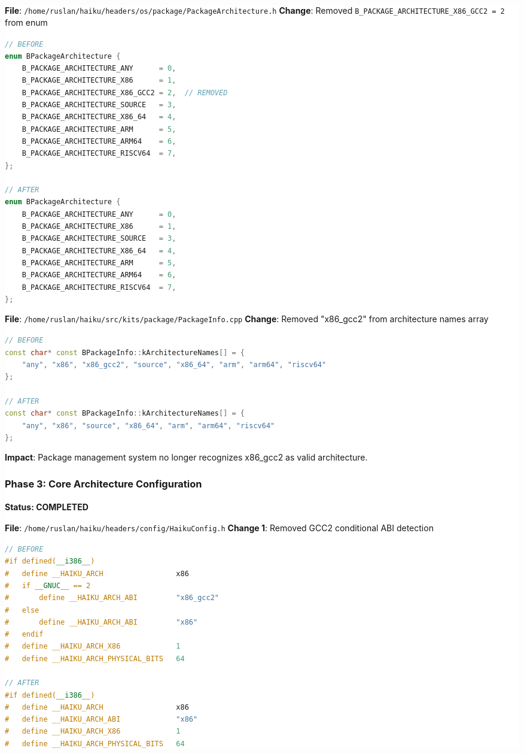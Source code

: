 **File**: `/home/ruslan/haiku/headers/os/package/PackageArchitecture.h`
**Change**: Removed `B_PACKAGE_ARCHITECTURE_X86_GCC2 = 2` from enum
```cpp
// BEFORE
enum BPackageArchitecture {
    B_PACKAGE_ARCHITECTURE_ANY      = 0,
    B_PACKAGE_ARCHITECTURE_X86      = 1,
    B_PACKAGE_ARCHITECTURE_X86_GCC2 = 2,  // REMOVED
    B_PACKAGE_ARCHITECTURE_SOURCE   = 3,
    B_PACKAGE_ARCHITECTURE_X86_64   = 4,
    B_PACKAGE_ARCHITECTURE_ARM      = 5,
    B_PACKAGE_ARCHITECTURE_ARM64    = 6,
    B_PACKAGE_ARCHITECTURE_RISCV64  = 7,
};

// AFTER  
enum BPackageArchitecture {
    B_PACKAGE_ARCHITECTURE_ANY      = 0,
    B_PACKAGE_ARCHITECTURE_X86      = 1,
    B_PACKAGE_ARCHITECTURE_SOURCE   = 3,
    B_PACKAGE_ARCHITECTURE_X86_64   = 4,
    B_PACKAGE_ARCHITECTURE_ARM      = 5,
    B_PACKAGE_ARCHITECTURE_ARM64    = 6,
    B_PACKAGE_ARCHITECTURE_RISCV64  = 7,
};
```

**File**: `/home/ruslan/haiku/src/kits/package/PackageInfo.cpp`
**Change**: Removed "x86_gcc2" from architecture names array
```cpp
// BEFORE
const char* const BPackageInfo::kArchitectureNames[] = {
    "any", "x86", "x86_gcc2", "source", "x86_64", "arm", "arm64", "riscv64"
};

// AFTER
const char* const BPackageInfo::kArchitectureNames[] = {
    "any", "x86", "source", "x86_64", "arm", "arm64", "riscv64"  
};
```

**Impact**: Package management system no longer recognizes x86_gcc2 as valid architecture.

### **Phase 3: Core Architecture Configuration**
**Status: COMPLETED**

**File**: `/home/ruslan/haiku/headers/config/HaikuConfig.h`
**Change 1**: Removed GCC2 conditional ABI detection
```cpp
// BEFORE
#if defined(__i386__)
#   define __HAIKU_ARCH                 x86
#   if __GNUC__ == 2
#       define __HAIKU_ARCH_ABI         "x86_gcc2"
#   else
#       define __HAIKU_ARCH_ABI         "x86"
#   endif
#   define __HAIKU_ARCH_X86             1
#   define __HAIKU_ARCH_PHYSICAL_BITS   64

// AFTER
#if defined(__i386__)
#   define __HAIKU_ARCH                 x86
#   define __HAIKU_ARCH_ABI             "x86"
#   define __HAIKU_ARCH_X86             1
#   define __HAIKU_ARCH_PHYSICAL_BITS   64
```